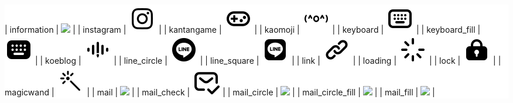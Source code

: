 | information | ![](dist/information.svg) |
| instagram | ![](dist/instagram.svg) |
| kantangame | ![](dist/kantangame.svg) |
| kaomoji | ![](dist/kaomoji.svg) |
| keyboard | ![](dist/keyboard.svg) |
| keyboard_fill | ![](dist/keyboard_fill.svg) |
| koeblog | ![](dist/koeblog.svg) |
| line_circle | ![](dist/line_circle.svg) |
| line_square | ![](dist/line_square.svg) |
| link | ![](dist/link.svg) |
| loading | ![](dist/loading.svg) |
| lock | ![](dist/lock.svg) |
| magicwand | ![](dist/magicwand.svg) |
| mail | ![](dist/mail.svg) |
| mail_check | ![](dist/mail_check.svg) |
| mail_circle | ![](dist/mail_circle.svg) |
| mail_circle_fill | ![](dist/mail_circle_fill.svg) |
| mail_fill | ![](dist/mail_fill.svg) |